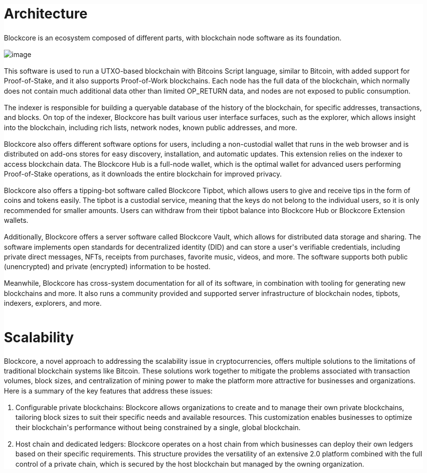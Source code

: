 # **Architecture**

Blockcore is an ecosystem composed of different parts, with blockchain node software as its foundation.

![image](https://user-images.githubusercontent.com/6504337/234680656-7bbd9b24-c16a-4035-bca4-6c8c0c826637.png)


This software is used to run a UTXO-based blockchain with Bitcoins Script language, similar to Bitcoin, with added support for Proof-of-Stake, and it also supports Proof-of-Work blockchains. Each node has the full data of the blockchain, which normally does not contain much additional data other than limited OP_RETURN data, and nodes are not exposed to public consumption.

The indexer is responsible for building a queryable database of the history of the blockchain, for specific addresses, transactions, and blocks. On top of the indexer, Blockcore has built various user interface surfaces, such as the explorer, which allows insight into the blockchain, including rich lists, network nodes, known public addresses, and more.

Blockcore also offers different software options for users, including a non-custodial wallet that runs in the web browser and is distributed on add-ons stores for easy discovery, installation, and automatic updates. This extension relies on the indexer to access blockchain data. The Blockcore Hub is a full-node wallet, which is the optimal wallet for advanced users performing Proof-of-Stake operations, as it downloads the entire blockchain for improved privacy.

Blockcore also offers a tipping-bot software called Blockcore Tipbot, which allows users to give and receive tips in the form of coins and tokens easily. The tipbot is a custodial service, meaning that the keys do not belong to the individual users, so it is only recommended for smaller amounts. Users can withdraw from their tipbot balance into Blockcore Hub or Blockcore Extension wallets.

Additionally, Blockcore offers a server software called Blockcore Vault, which allows for distributed data storage and sharing. The software implements open standards for decentralized identity (DID) and can store a user's verifiable credentials, including private direct messages, NFTs, receipts from purchases, favorite music, videos, and more. The software supports both public (unencrypted) and private (encrypted) information to be hosted.

Meanwhile, Blockcore has cross-system documentation for all of its software, in combination with tooling for generating new blockchains and more. It also runs a community provided and supported server infrastructure of blockchain nodes, tipbots, indexers, explorers, and more.

# **Scalability**
Blockcore, a novel approach to addressing the scalability issue in cryptocurrencies, offers multiple solutions to the limitations of traditional blockchain systems like Bitcoin. These solutions work together to mitigate the problems associated with transaction volumes, block sizes, and centralization of mining power to make the platform more attractive for businesses and organizations. Here is a summary of the key features that address these issues:

1. Configurable private blockchains: Blockcore allows organizations to create and to manage their own private blockchains, tailoring block sizes to suit their specific needs and available resources. This customization enables businesses to optimize their blockchain's performance without being constrained by a single, global blockchain.

2. Host chain and dedicated ledgers: Blockcore operates on a host chain from which businesses can deploy their own ledgers based on their specific requirements. This structure provides the versatility of an extensive 2.0 platform combined with the full control of a private chain, which is secured by the host blockchain but managed by the owning organization.
